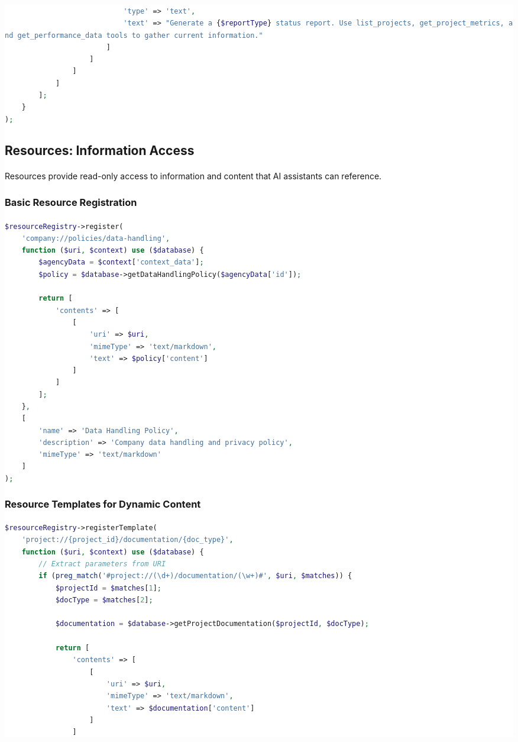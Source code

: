 ```php
                            'type' => 'text',
                            'text' => "Generate a {$reportType} status report. Use list_projects, get_project_metrics, and get_performance_data tools to gather current information."
                        ]
                    ]
                ]
            ]
        ];
    }
);
```

## Resources: Information Access

Resources provide read-only access to information and content that AI assistants can reference.

### Basic Resource Registration

```php
$resourceRegistry->register(
    'company://policies/data-handling',
    function ($uri, $context) use ($database) {
        $agencyData = $context['context_data'];
        $policy = $database->getDataHandlingPolicy($agencyData['id']);

        return [
            'contents' => [
                [
                    'uri' => $uri,
                    'mimeType' => 'text/markdown',
                    'text' => $policy['content']
                ]
            ]
        ];
    },
    [
        'name' => 'Data Handling Policy',
        'description' => 'Company data handling and privacy policy',
        'mimeType' => 'text/markdown'
    ]
);
```

### Resource Templates for Dynamic Content

```php
$resourceRegistry->registerTemplate(
    'project://{project_id}/documentation/{doc_type}',
    function ($uri, $context) use ($database) {
        // Extract parameters from URI
        if (preg_match('#project://(\d+)/documentation/(\w+)#', $uri, $matches)) {
            $projectId = $matches[1];
            $docType = $matches[2];

            $documentation = $database->getProjectDocumentation($projectId, $docType);

            return [
                'contents' => [
                    [
                        'uri' => $uri,
                        'mimeType' => 'text/markdown',
                        'text' => $documentation['content']
                    ]
                ]
```